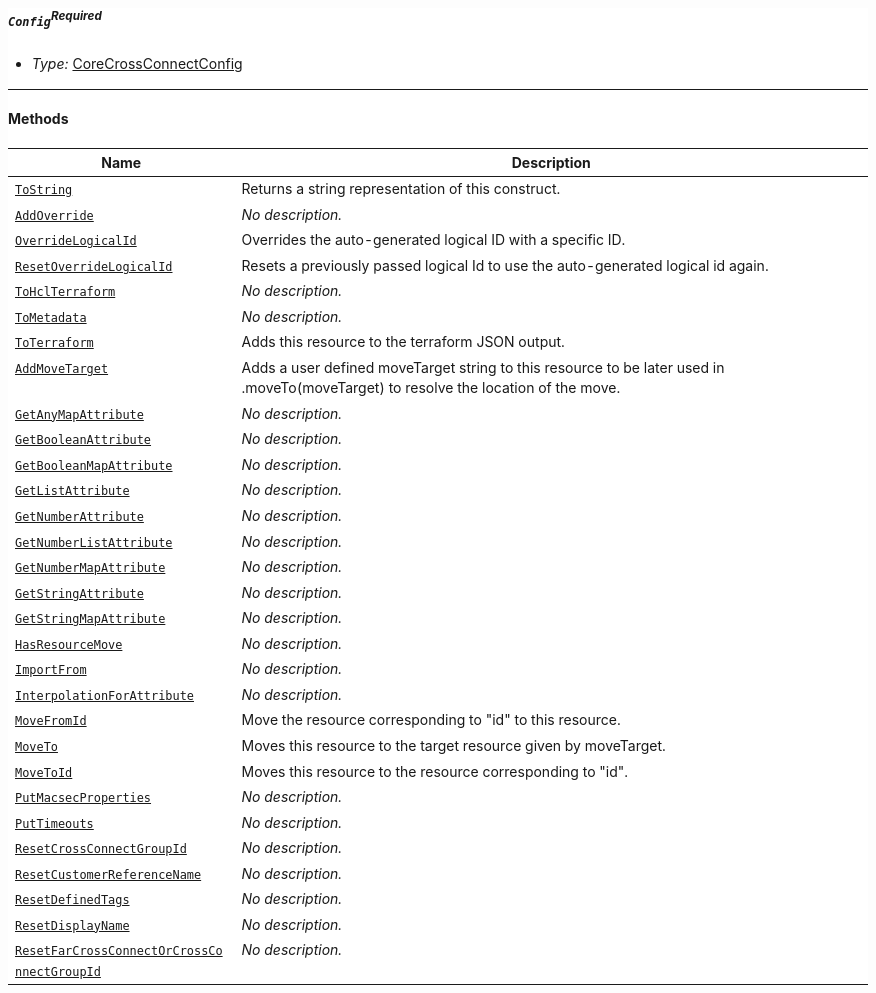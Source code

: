 ##### `Config`<sup>Required</sup> <a name="Config" id="rhizo-co-terraform-provider-oci.coreCrossConnect.CoreCrossConnect.Initializer.parameter.config"></a>

- *Type:* <a href="#rhizo-co-terraform-provider-oci.coreCrossConnect.CoreCrossConnectConfig">CoreCrossConnectConfig</a>

---

#### Methods <a name="Methods" id="Methods"></a>

| **Name** | **Description** |
| --- | --- |
| <code><a href="#rhizo-co-terraform-provider-oci.coreCrossConnect.CoreCrossConnect.toString">ToString</a></code> | Returns a string representation of this construct. |
| <code><a href="#rhizo-co-terraform-provider-oci.coreCrossConnect.CoreCrossConnect.addOverride">AddOverride</a></code> | *No description.* |
| <code><a href="#rhizo-co-terraform-provider-oci.coreCrossConnect.CoreCrossConnect.overrideLogicalId">OverrideLogicalId</a></code> | Overrides the auto-generated logical ID with a specific ID. |
| <code><a href="#rhizo-co-terraform-provider-oci.coreCrossConnect.CoreCrossConnect.resetOverrideLogicalId">ResetOverrideLogicalId</a></code> | Resets a previously passed logical Id to use the auto-generated logical id again. |
| <code><a href="#rhizo-co-terraform-provider-oci.coreCrossConnect.CoreCrossConnect.toHclTerraform">ToHclTerraform</a></code> | *No description.* |
| <code><a href="#rhizo-co-terraform-provider-oci.coreCrossConnect.CoreCrossConnect.toMetadata">ToMetadata</a></code> | *No description.* |
| <code><a href="#rhizo-co-terraform-provider-oci.coreCrossConnect.CoreCrossConnect.toTerraform">ToTerraform</a></code> | Adds this resource to the terraform JSON output. |
| <code><a href="#rhizo-co-terraform-provider-oci.coreCrossConnect.CoreCrossConnect.addMoveTarget">AddMoveTarget</a></code> | Adds a user defined moveTarget string to this resource to be later used in .moveTo(moveTarget) to resolve the location of the move. |
| <code><a href="#rhizo-co-terraform-provider-oci.coreCrossConnect.CoreCrossConnect.getAnyMapAttribute">GetAnyMapAttribute</a></code> | *No description.* |
| <code><a href="#rhizo-co-terraform-provider-oci.coreCrossConnect.CoreCrossConnect.getBooleanAttribute">GetBooleanAttribute</a></code> | *No description.* |
| <code><a href="#rhizo-co-terraform-provider-oci.coreCrossConnect.CoreCrossConnect.getBooleanMapAttribute">GetBooleanMapAttribute</a></code> | *No description.* |
| <code><a href="#rhizo-co-terraform-provider-oci.coreCrossConnect.CoreCrossConnect.getListAttribute">GetListAttribute</a></code> | *No description.* |
| <code><a href="#rhizo-co-terraform-provider-oci.coreCrossConnect.CoreCrossConnect.getNumberAttribute">GetNumberAttribute</a></code> | *No description.* |
| <code><a href="#rhizo-co-terraform-provider-oci.coreCrossConnect.CoreCrossConnect.getNumberListAttribute">GetNumberListAttribute</a></code> | *No description.* |
| <code><a href="#rhizo-co-terraform-provider-oci.coreCrossConnect.CoreCrossConnect.getNumberMapAttribute">GetNumberMapAttribute</a></code> | *No description.* |
| <code><a href="#rhizo-co-terraform-provider-oci.coreCrossConnect.CoreCrossConnect.getStringAttribute">GetStringAttribute</a></code> | *No description.* |
| <code><a href="#rhizo-co-terraform-provider-oci.coreCrossConnect.CoreCrossConnect.getStringMapAttribute">GetStringMapAttribute</a></code> | *No description.* |
| <code><a href="#rhizo-co-terraform-provider-oci.coreCrossConnect.CoreCrossConnect.hasResourceMove">HasResourceMove</a></code> | *No description.* |
| <code><a href="#rhizo-co-terraform-provider-oci.coreCrossConnect.CoreCrossConnect.importFrom">ImportFrom</a></code> | *No description.* |
| <code><a href="#rhizo-co-terraform-provider-oci.coreCrossConnect.CoreCrossConnect.interpolationForAttribute">InterpolationForAttribute</a></code> | *No description.* |
| <code><a href="#rhizo-co-terraform-provider-oci.coreCrossConnect.CoreCrossConnect.moveFromId">MoveFromId</a></code> | Move the resource corresponding to "id" to this resource. |
| <code><a href="#rhizo-co-terraform-provider-oci.coreCrossConnect.CoreCrossConnect.moveTo">MoveTo</a></code> | Moves this resource to the target resource given by moveTarget. |
| <code><a href="#rhizo-co-terraform-provider-oci.coreCrossConnect.CoreCrossConnect.moveToId">MoveToId</a></code> | Moves this resource to the resource corresponding to "id". |
| <code><a href="#rhizo-co-terraform-provider-oci.coreCrossConnect.CoreCrossConnect.putMacsecProperties">PutMacsecProperties</a></code> | *No description.* |
| <code><a href="#rhizo-co-terraform-provider-oci.coreCrossConnect.CoreCrossConnect.putTimeouts">PutTimeouts</a></code> | *No description.* |
| <code><a href="#rhizo-co-terraform-provider-oci.coreCrossConnect.CoreCrossConnect.resetCrossConnectGroupId">ResetCrossConnectGroupId</a></code> | *No description.* |
| <code><a href="#rhizo-co-terraform-provider-oci.coreCrossConnect.CoreCrossConnect.resetCustomerReferenceName">ResetCustomerReferenceName</a></code> | *No description.* |
| <code><a href="#rhizo-co-terraform-provider-oci.coreCrossConnect.CoreCrossConnect.resetDefinedTags">ResetDefinedTags</a></code> | *No description.* |
| <code><a href="#rhizo-co-terraform-provider-oci.coreCrossConnect.CoreCrossConnect.resetDisplayName">ResetDisplayName</a></code> | *No description.* |
| <code><a href="#rhizo-co-terraform-provider-oci.coreCrossConnect.CoreCrossConnect.resetFarCrossConnectOrCrossConnectGroupId">ResetFarCrossConnectOrCrossConnectGroupId</a></code> | *No description.* |